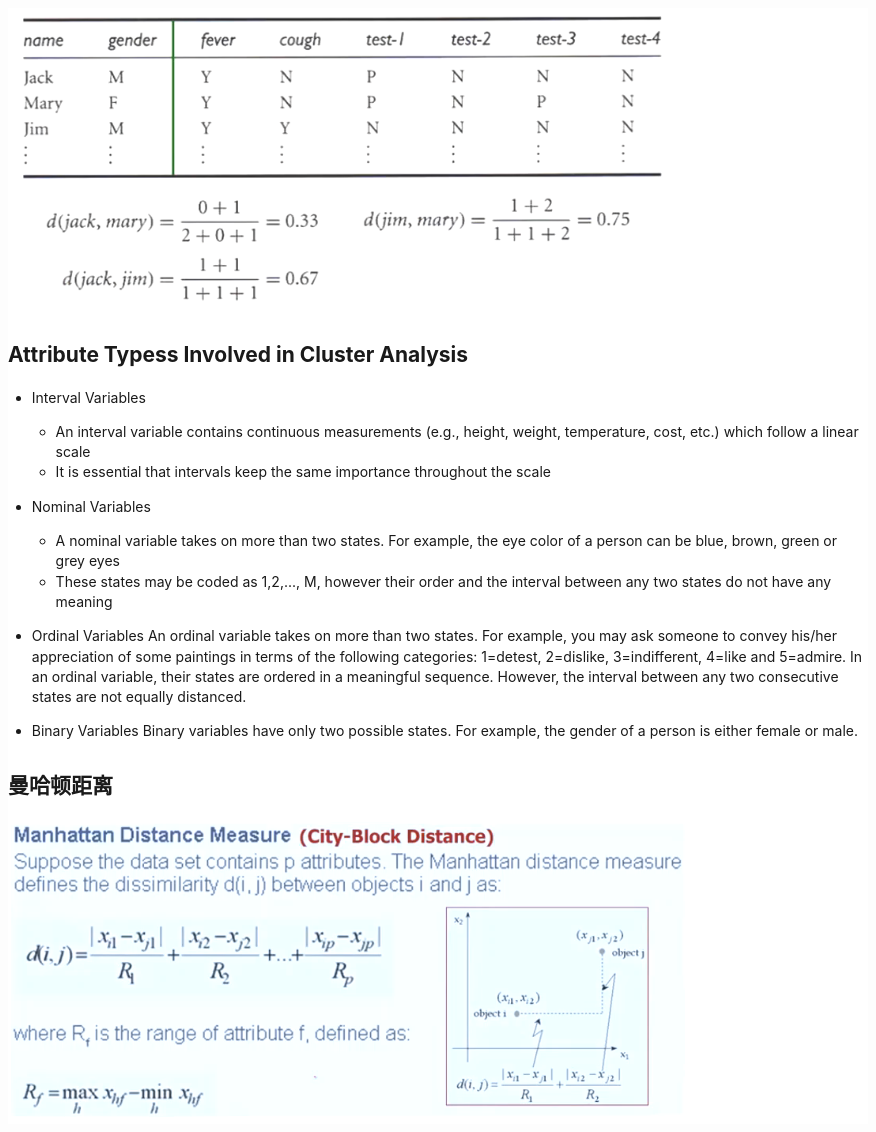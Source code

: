 ![alt text](4_6聚类分析/聚类分析9.png)


## Attribute Typess Involved in Cluster Analysis


- Interval Variables
    - An interval variable contains continuous measurements (e.g., height, weight, temperature, cost, etc.) which follow a linear scale
    - It is essential that intervals keep the same importance throughout the scale
- Nominal Variables
    - A nominal variable takes on more than two states. For example, the eye color of a person can be blue, brown, green or grey eyes
    - These states may be coded as 1,2,..., M, however their order and the interval between any two states do not have any meaning

- Ordinal Variables
    An ordinal variable takes on more than two states. For example, you may ask someone to convey his/her appreciation of some paintings in terms of the following categories: 1=detest, 2=dislike, 3=indifferent, 4=like and 5=admire. In an ordinal variable, their states are ordered in a meaningful sequence. However, the interval between any two consecutive states are not equally distanced.
- Binary Variables
    Binary variables have only two possible states. For example, the gender of a person is either female or male.


## 曼哈顿距离


![alt text](4_6聚类分析/聚类分析10.png)
